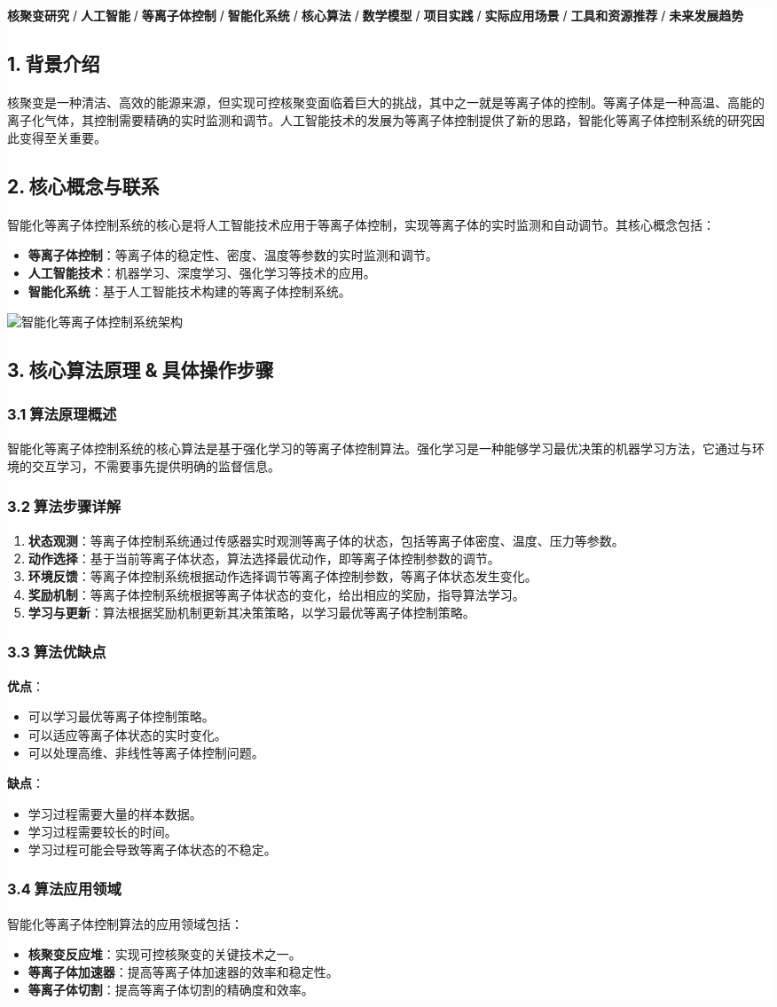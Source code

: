                  

**核聚变研究** / **人工智能** / **等离子体控制** / **智能化系统** / **核心算法** / **数学模型** / **项目实践** / **实际应用场景** / **工具和资源推荐** / **未来发展趋势**

## 1. 背景介绍

核聚变是一种清洁、高效的能源来源，但实现可控核聚变面临着巨大的挑战，其中之一就是等离子体的控制。等离子体是一种高温、高能的离子化气体，其控制需要精确的实时监测和调节。人工智能技术的发展为等离子体控制提供了新的思路，智能化等离子体控制系统的研究因此变得至关重要。

## 2. 核心概念与联系

智能化等离子体控制系统的核心是将人工智能技术应用于等离子体控制，实现等离子体的实时监测和自动调节。其核心概念包括：

- **等离子体控制**：等离子体的稳定性、密度、温度等参数的实时监测和调节。
- **人工智能技术**：机器学习、深度学习、强化学习等技术的应用。
- **智能化系统**：基于人工智能技术构建的等离子体控制系统。

![智能化等离子体控制系统架构](https://i.imgur.com/7Z2jZ8M.png)

## 3. 核心算法原理 & 具体操作步骤

### 3.1 算法原理概述

智能化等离子体控制系统的核心算法是基于强化学习的等离子体控制算法。强化学习是一种能够学习最优决策的机器学习方法，它通过与环境的交互学习，不需要事先提供明确的监督信息。

### 3.2 算法步骤详解

1. **状态观测**：等离子体控制系统通过传感器实时观测等离子体的状态，包括等离子体密度、温度、压力等参数。
2. **动作选择**：基于当前等离子体状态，算法选择最优动作，即等离子体控制参数的调节。
3. **环境反馈**：等离子体控制系统根据动作选择调节等离子体控制参数，等离子体状态发生变化。
4. **奖励机制**：等离子体控制系统根据等离子体状态的变化，给出相应的奖励，指导算法学习。
5. **学习与更新**：算法根据奖励机制更新其决策策略，以学习最优等离子体控制策略。

### 3.3 算法优缺点

**优点**：

- 可以学习最优等离子体控制策略。
- 可以适应等离子体状态的实时变化。
- 可以处理高维、非线性等离子体控制问题。

**缺点**：

- 学习过程需要大量的样本数据。
- 学习过程需要较长的时间。
- 学习过程可能会导致等离子体状态的不稳定。

### 3.4 算法应用领域

智能化等离子体控制算法的应用领域包括：

- **核聚变反应堆**：实现可控核聚变的关键技术之一。
- **等离子体加速器**：提高等离子体加速器的效率和稳定性。
- **等离子体切割**：提高等离子体切割的精确度和效率。
